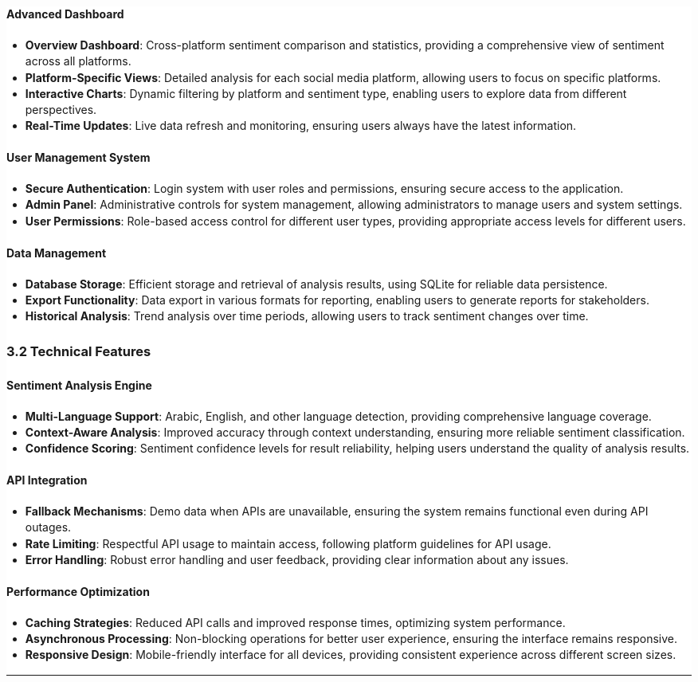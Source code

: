#### **Advanced Dashboard**
- **Overview Dashboard**: Cross-platform sentiment comparison and statistics, providing a comprehensive view of sentiment across all platforms.
- **Platform-Specific Views**: Detailed analysis for each social media platform, allowing users to focus on specific platforms.
- **Interactive Charts**: Dynamic filtering by platform and sentiment type, enabling users to explore data from different perspectives.
- **Real-Time Updates**: Live data refresh and monitoring, ensuring users always have the latest information.

#### **User Management System**
- **Secure Authentication**: Login system with user roles and permissions, ensuring secure access to the application.
- **Admin Panel**: Administrative controls for system management, allowing administrators to manage users and system settings.
- **User Permissions**: Role-based access control for different user types, providing appropriate access levels for different users.

#### **Data Management**
- **Database Storage**: Efficient storage and retrieval of analysis results, using SQLite for reliable data persistence.
- **Export Functionality**: Data export in various formats for reporting, enabling users to generate reports for stakeholders.
- **Historical Analysis**: Trend analysis over time periods, allowing users to track sentiment changes over time.

### 3.2 Technical Features

#### **Sentiment Analysis Engine**
- **Multi-Language Support**: Arabic, English, and other language detection, providing comprehensive language coverage.
- **Context-Aware Analysis**: Improved accuracy through context understanding, ensuring more reliable sentiment classification.
- **Confidence Scoring**: Sentiment confidence levels for result reliability, helping users understand the quality of analysis results.

#### **API Integration**
- **Fallback Mechanisms**: Demo data when APIs are unavailable, ensuring the system remains functional even during API outages.
- **Rate Limiting**: Respectful API usage to maintain access, following platform guidelines for API usage.
- **Error Handling**: Robust error handling and user feedback, providing clear information about any issues.

#### **Performance Optimization**
- **Caching Strategies**: Reduced API calls and improved response times, optimizing system performance.
- **Asynchronous Processing**: Non-blocking operations for better user experience, ensuring the interface remains responsive.
- **Responsive Design**: Mobile-friendly interface for all devices, providing consistent experience across different screen sizes.

---